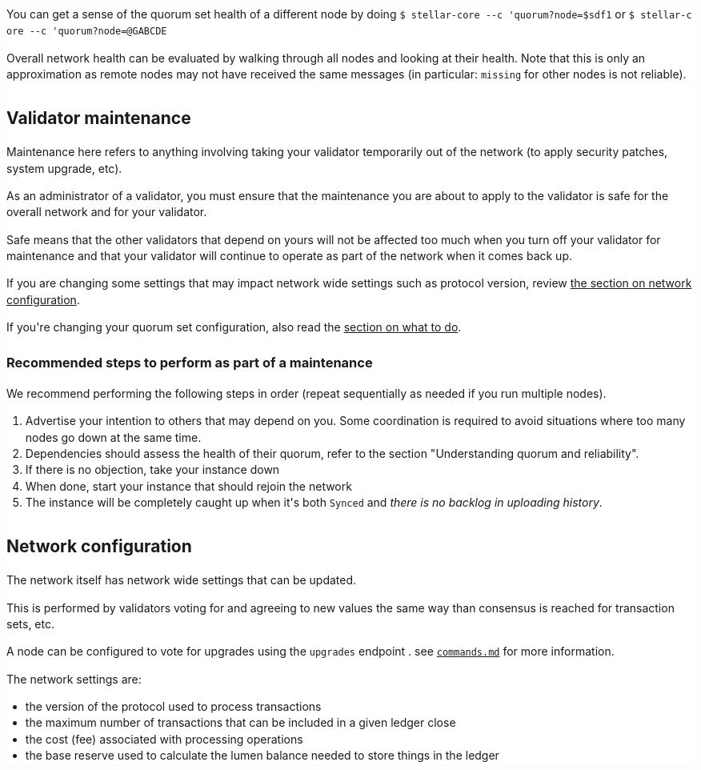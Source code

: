 You can get a sense of the quorum set health of a different node by doing
`$ stellar-core --c 'quorum?node=$sdf1` or `$ stellar-core --c 'quorum?node=@GABCDE` 

Overall network health can be evaluated by walking through all nodes and looking at their health. Note that this is only an approximation as remote nodes may not have received the same messages (in particular: `missing` for other nodes is not reliable).

## Validator maintenance

Maintenance here refers to anything involving taking your validator temporarily out of the network (to apply security patches, system upgrade, etc).

As an administrator of a validator, you must ensure that the maintenance you are about to apply to the validator is safe for the overall network and for your validator.

Safe means that the other validators that depend on yours will not be affected too much when you turn off your validator for maintenance and that your validator will continue to operate as part of the network when it comes back up.

If you are changing some settings that may impact network wide settings such as protocol version, review [the section on network configuration](#network-configuration).

If you're changing your quorum set configuration, also read the [section on what to do](#special-considerations-during-quorum-set-updates).

### Recommended steps to perform as part of a maintenance

We recommend performing the following steps in order (repeat sequentially as needed if you run multiple nodes).

1. Advertise your intention to others that may depend on you. Some coordination is required to avoid situations where too many nodes go down at the same time.
2. Dependencies should assess the health of their quorum, refer to the section
 "Understanding quorum and reliability".
3. If there is no objection, take your instance down
4. When done, start your instance that should rejoin the network
5. The instance will be completely caught up when it's both `Synced` and *there is no backlog in uploading history*.

## Network configuration

The network itself has network wide settings that can be updated.

This is performed by validators voting for and agreeing to new values the same way than consensus is reached for transaction sets, etc.

A node can be configured to vote for upgrades using the `upgrades` endpoint . see [`commands.md`](commands.md) for more information.

The network settings are:
 * the version of the protocol used to process transactions
 * the maximum number of transactions that can be included in a given ledger close
 * the cost (fee) associated with processing operations
 * the base reserve used to calculate the lumen balance needed to store things in the ledger
